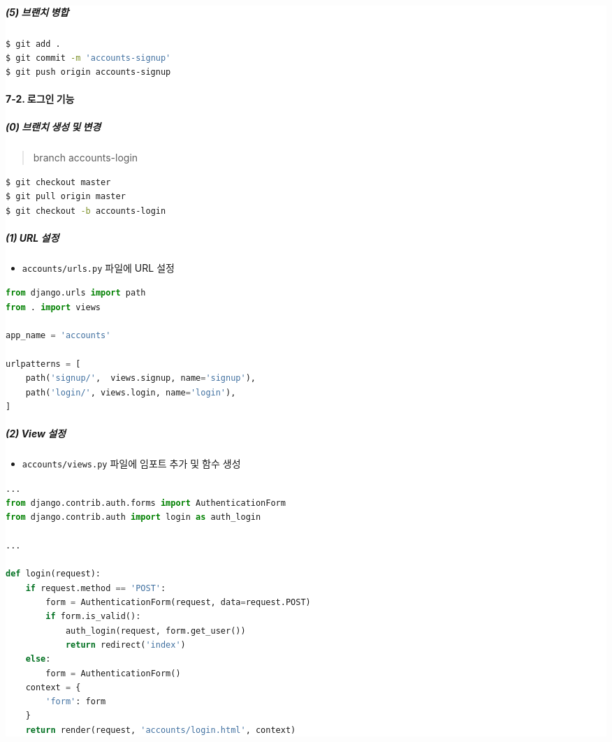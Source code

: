 ##### (5) 브랜치 병합

```bash
$ git add .
$ git commit -m 'accounts-signup'
$ git push origin accounts-signup
```

#### 7-2. 로그인 기능

##### (0) 브랜치 생성 및 변경

> branch accounts-login

```bash
$ git checkout master
$ git pull origin master
$ git checkout -b accounts-login
```

##### (1) URL 설정

- `accounts/urls.py` 파일에 URL 설정

```python
from django.urls import path
from . import views

app_name = 'accounts'

urlpatterns = [
    path('signup/',  views.signup, name='signup'),
    path('login/', views.login, name='login'),
]
```

##### (2) View 설정

- `accounts/views.py` 파일에 임포트 추가 및 함수 생성

```python
...
from django.contrib.auth.forms import AuthenticationForm
from django.contrib.auth import login as auth_login

...

def login(request):
    if request.method == 'POST':
        form = AuthenticationForm(request, data=request.POST)
        if form.is_valid():
            auth_login(request, form.get_user())
            return redirect('index')
    else:
        form = AuthenticationForm()
    context = {
        'form': form
    }
    return render(request, 'accounts/login.html', context)
```
